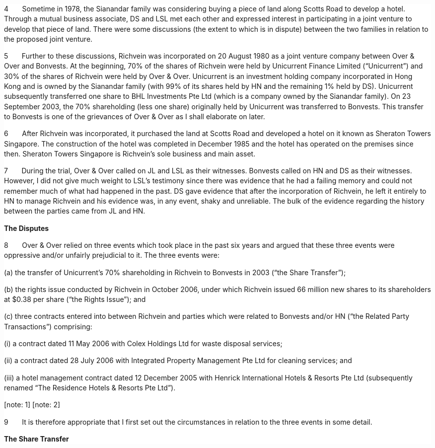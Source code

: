 
4       Sometime in 1978, the Sianandar family was considering buying a piece of land along Scotts Road to develop a hotel. Through a mutual business associate, DS and LSL met each other and expressed interest in participating in a joint venture to develop that piece of land. There were some discussions (the extent to which is in dispute) between the two families in relation to the proposed joint venture. 

5       Further to these discussions, Richvein was incorporated on 20 August 1980 as a joint venture company between Over & Over and Bonvests. At the beginning, 70% of the shares of Richvein were held by Unicurrent Finance Limited (“Unicurrent”) and 30% of the shares of Richvein were held by Over & Over. Unicurrent is an investment holding company incorporated in Hong Kong and is owned by the Sianandar family (with 99% of its shares held by HN and the remaining 1% held by DS). Unicurrent subsequently transferred one share to BHL Investments Pte Ltd (which is a company owned by the Sianandar family). On 23 September 2003, the 70% shareholding (less one share) originally held by Unicurrent was transferred to Bonvests. This transfer to Bonvests is one of the grievances of Over & Over as I shall elaborate on later. 

6       After Richvein was incorporated, it purchased the land at Scotts Road and developed a hotel on it known as Sheraton Towers Singapore. The construction of the hotel was completed in December 1985 and the hotel has operated on the premises since then. Sheraton Towers Singapore is Richvein’s sole business and main asset. 

7       During the trial, Over & Over called on JL and LSL as their witnesses. Bonvests called on HN and DS as their witnesses. However, I did not give much weight to LSL’s testimony since there was evidence that he had a failing memory and could not remember much of what had happened in the past. DS gave evidence that after the incorporation of Richvein, he left it entirely to HN to manage Richvein and his evidence was, in any event, shaky and unreliable. The bulk of the evidence regarding the history between the parties came from JL and HN. 

**The Disputes** 

8       Over & Over relied on three events which took place in the past six years and argued that these three events were oppressive and/or unfairly prejudicial to it. The three events were: 

 (a) the transfer of Unicurrent’s 70% shareholding in Richvein to Bonvests in 2003 (“the Share Transfer”); 

 (b) the rights issue conducted by Richvein in October 2006, under which Richvein issued 66 million new shares to its shareholders at $0.38 per share (“the Rights Issue”); and 

 (c) three contracts entered into between Richvein and parties which were related to Bonvests and/or HN (“the Related Party Transactions”) comprising: 

 (i) a contract dated 11 May 2006 with Colex Holdings Ltd for waste disposal services; 

 (ii) a contract dated 28 July 2006 with Integrated Property Management Pte Ltd for cleaning services; and 

 (iii) a hotel management contract dated 12 December 2005 with Henrick International Hotels & Resorts Pte Ltd (subsequently renamed “The Residence Hotels & Resorts Pte Ltd”). 

 [note: 1] [note: 2] 


9       It is therefore appropriate that I first set out the circumstances in relation to the three events in some detail. 

**The Share Transfer** 
